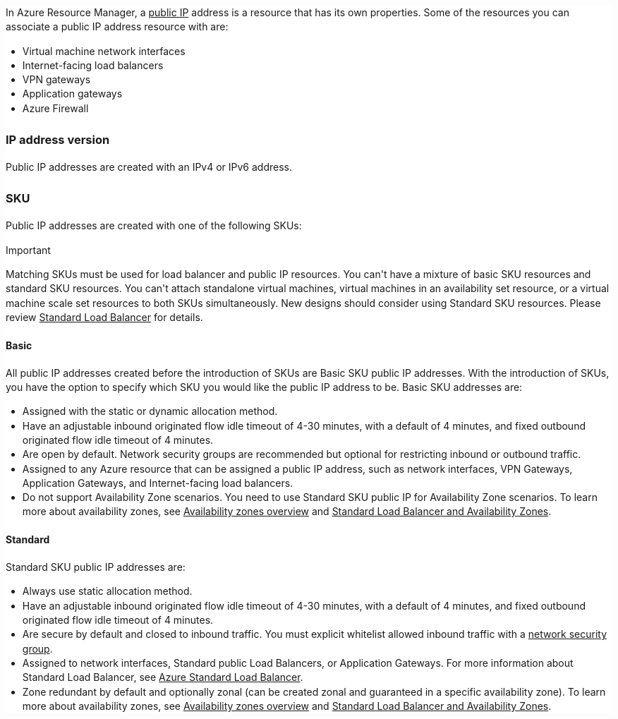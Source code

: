 In Azure Resource Manager, a [public IP](virtual-network-public-ip-address.md) address is a resource that has its own properties. Some of the resources you can associate a public IP address resource with are:

* Virtual machine network interfaces
* Internet-facing load balancers
* VPN gateways
* Application gateways
* Azure Firewall

### IP address version

Public IP addresses are created with an IPv4 or IPv6 address. 

### SKU

Public IP addresses are created with one of the following SKUs:

>[!IMPORTANT]
> Matching SKUs must be used for load balancer and public IP resources. You can't have a mixture of basic SKU resources and standard SKU resources. You can't attach standalone virtual machines, virtual machines in an availability set resource, or a virtual machine scale set resources to both SKUs simultaneously.  New designs should consider using Standard SKU resources.  Please review [Standard Load Balancer](../load-balancer/load-balancer-standard-overview.md?toc=%2fazure%2fvirtual-network%2ftoc.json) for details.

#### Basic

All public IP addresses created before the introduction of SKUs are Basic SKU public IP addresses. With the introduction of SKUs, you have the option to specify which SKU you would like the public IP address to be. Basic SKU addresses are:

- Assigned with the static or dynamic allocation method.
- Have an adjustable inbound originated flow idle timeout of 4-30 minutes, with a default of 4 minutes, and fixed outbound originated flow idle timeout of 4 minutes.
- Are open by default.  Network security groups are recommended but optional for restricting inbound or outbound traffic.
- Assigned to any Azure resource that can be assigned a public IP address, such as network interfaces, VPN Gateways, Application Gateways, and Internet-facing load balancers.
- Do not support Availability Zone scenarios.  You need to use Standard SKU public IP for Availability Zone scenarios. To learn more about availability zones, see [Availability zones overview](../availability-zones/az-overview.md?toc=%2fazure%2fvirtual-network%2ftoc.json) and [Standard Load Balancer and Availability Zones](../load-balancer/load-balancer-standard-availability-zones.md?toc=%2fazure%2fvirtual-network%2ftoc.json).

#### Standard

Standard SKU public IP addresses are:

- Always use static allocation method.
- Have an adjustable inbound originated flow idle timeout of 4-30 minutes, with a default of 4 minutes, and fixed outbound originated flow idle timeout of 4 minutes.
- Are secure by default and closed to inbound traffic. You must explicit whitelist allowed inbound traffic with a [network security group](security-overview.md#network-security-groups).
- Assigned to network interfaces, Standard public Load Balancers, or Application Gateways. For more information about Standard Load Balancer, see [Azure Standard Load Balancer](../load-balancer/load-balancer-standard-overview.md?toc=%2fazure%2fvirtual-network%2ftoc.json).
- Zone redundant by default and optionally zonal (can be created zonal and guaranteed in a specific availability zone). To learn more about availability zones, see [Availability zones overview](../availability-zones/az-overview.md?toc=%2fazure%2fvirtual-network%2ftoc.json) and [Standard Load Balancer and Availability Zones](../load-balancer/load-balancer-standard-availability-zones.md?toc=%2fazure%2fvirtual-network%2ftoc.json).
 
